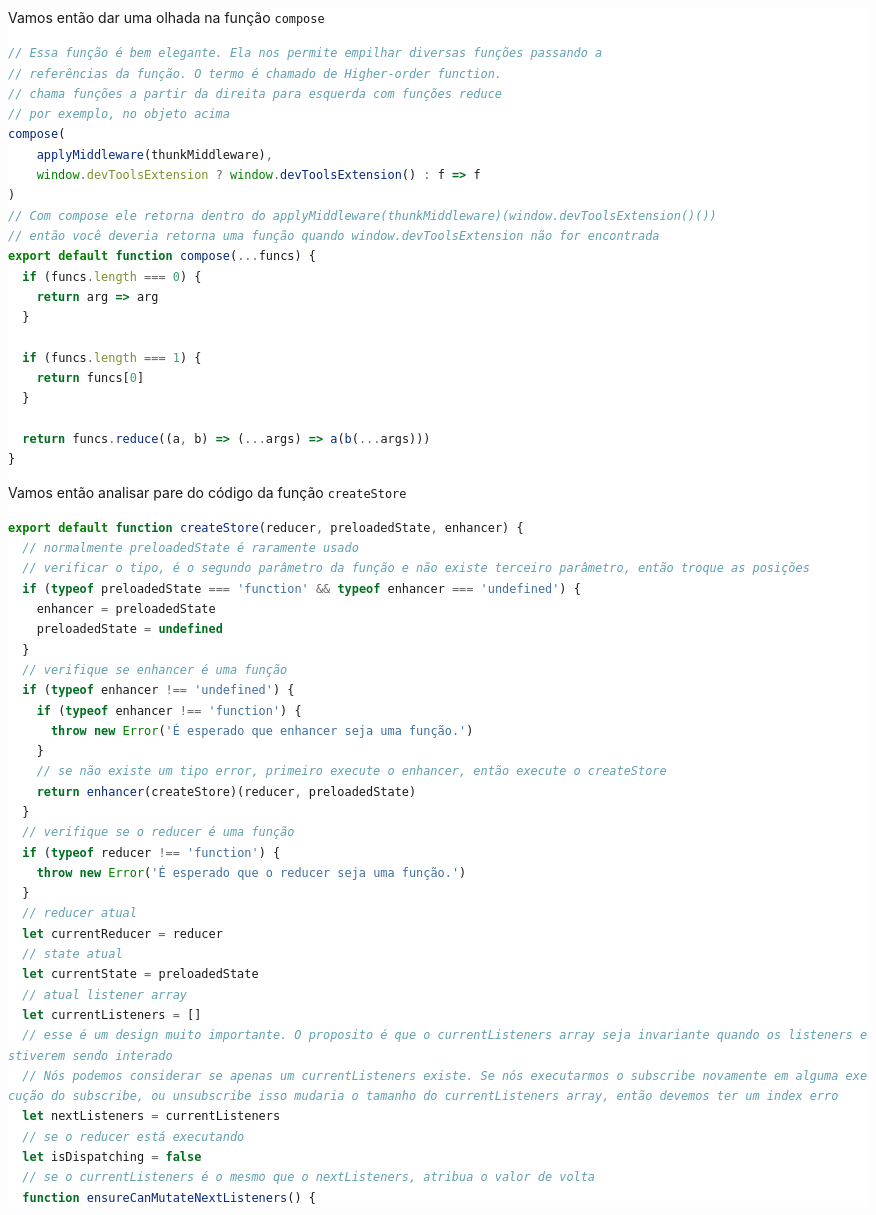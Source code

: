 
Vamos então dar uma olhada na função `compose`

```js
// Essa função é bem elegante. Ela nos permite empilhar diversas funções passando a
// referências da função. O termo é chamado de Higher-order function.
// chama funções a partir da direita para esquerda com funções reduce
// por exemplo, no objeto acima
compose(
    applyMiddleware(thunkMiddleware),
    window.devToolsExtension ? window.devToolsExtension() : f => f
)
// Com compose ele retorna dentro do applyMiddleware(thunkMiddleware)(window.devToolsExtension()())
// então você deveria retorna uma função quando window.devToolsExtension não for encontrada
export default function compose(...funcs) {
  if (funcs.length === 0) {
    return arg => arg
  }

  if (funcs.length === 1) {
    return funcs[0]
  }

  return funcs.reduce((a, b) => (...args) => a(b(...args)))
}
```

Vamos então analisar pare do código da função `createStore`

```js
export default function createStore(reducer, preloadedState, enhancer) {
  // normalmente preloadedState é raramente usado
  // verificar o tipo, é o segundo parâmetro da função e não existe terceiro parâmetro, então troque as posições
  if (typeof preloadedState === 'function' && typeof enhancer === 'undefined') {
    enhancer = preloadedState
    preloadedState = undefined
  }
  // verifique se enhancer é uma função
  if (typeof enhancer !== 'undefined') {
    if (typeof enhancer !== 'function') {
      throw new Error('É esperado que enhancer seja uma função.')
    }
    // se não existe um tipo error, primeiro execute o enhancer, então execute o createStore
    return enhancer(createStore)(reducer, preloadedState)
  }
  // verifique se o reducer é uma função
  if (typeof reducer !== 'function') {
    throw new Error('É esperado que o reducer seja uma função.')
  }
  // reducer atual
  let currentReducer = reducer
  // state atual
  let currentState = preloadedState
  // atual listener array
  let currentListeners = []
  // esse é um design muito importante. O proposito é que o currentListeners array seja invariante quando os listeners estiverem sendo interado
  // Nós podemos considerar se apenas um currentListeners existe. Se nós executarmos o subscribe novamente em alguma execução do subscribe, ou unsubscribe isso mudaria o tamanho do currentListeners array, então devemos ter um index erro
  let nextListeners = currentListeners
  // se o reducer está executando
  let isDispatching = false
  // se o currentListeners é o mesmo que o nextListeners, atribua o valor de volta
  function ensureCanMutateNextListeners() {
```